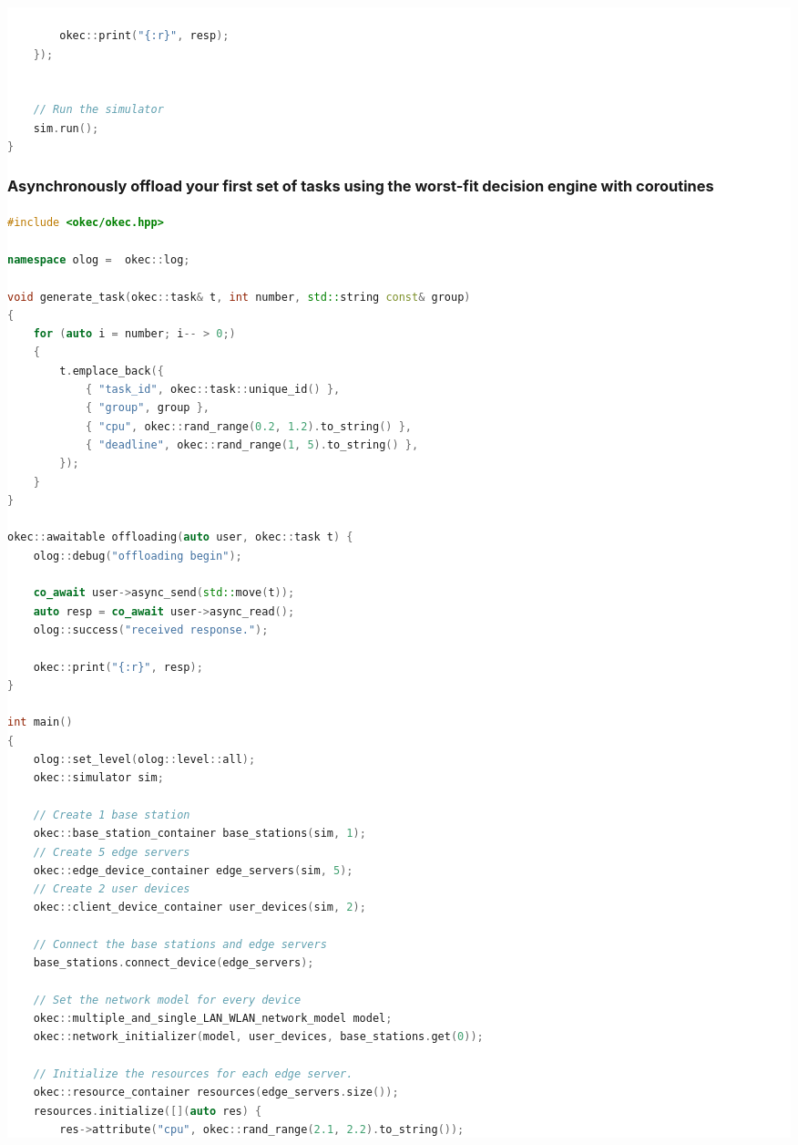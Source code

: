 ```cpp

        okec::print("{:r}", resp);
    });


    // Run the simulator
    sim.run();
}
```

### Asynchronously offload your first set of tasks using the worst-fit decision engine with coroutines 
```cpp
#include <okec/okec.hpp>

namespace olog =  okec::log;

void generate_task(okec::task& t, int number, std::string const& group)
{
    for (auto i = number; i-- > 0;)
    {
        t.emplace_back({
            { "task_id", okec::task::unique_id() },
            { "group", group },
            { "cpu", okec::rand_range(0.2, 1.2).to_string() },
            { "deadline", okec::rand_range(1, 5).to_string() },
        });
    }
}

okec::awaitable offloading(auto user, okec::task t) {
    olog::debug("offloading begin");

    co_await user->async_send(std::move(t));
    auto resp = co_await user->async_read();
    olog::success("received response.");

    okec::print("{:r}", resp);
}

int main()
{
    olog::set_level(olog::level::all);
    okec::simulator sim;

    // Create 1 base station
    okec::base_station_container base_stations(sim, 1);
    // Create 5 edge servers
    okec::edge_device_container edge_servers(sim, 5);
    // Create 2 user devices
    okec::client_device_container user_devices(sim, 2);

    // Connect the base stations and edge servers
    base_stations.connect_device(edge_servers);

    // Set the network model for every device
    okec::multiple_and_single_LAN_WLAN_network_model model;
    okec::network_initializer(model, user_devices, base_stations.get(0));

    // Initialize the resources for each edge server.
    okec::resource_container resources(edge_servers.size());
    resources.initialize([](auto res) {
        res->attribute("cpu", okec::rand_range(2.1, 2.2).to_string());
```